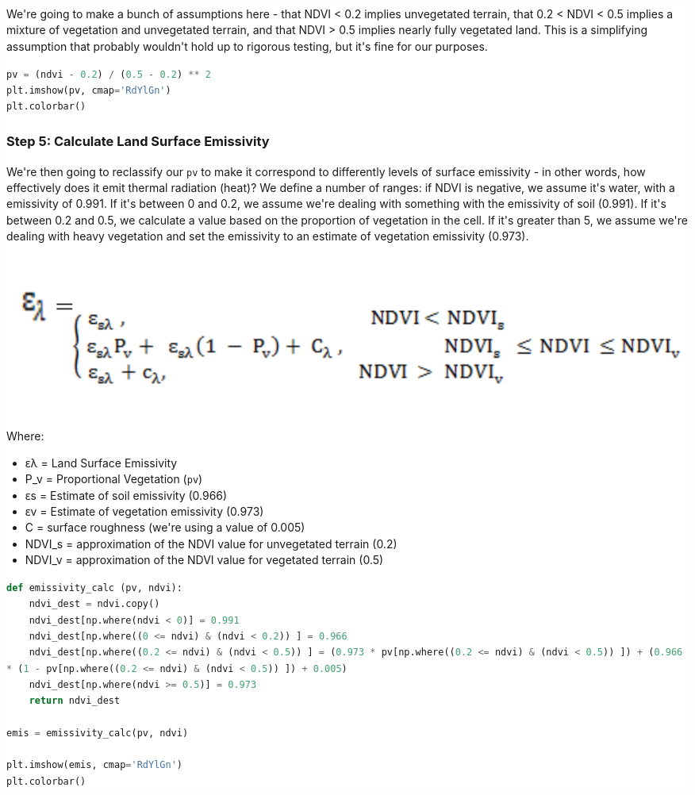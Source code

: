 We're going to make a bunch of assumptions here - that NDVI < 0.2 implies unvegetated terrain, that 0.2 < NDVI < 0.5 implies a mixture of vegetation and unvegetated terrain, and that NDVI > 0.5 implies nearly fully vegetated land. This is a simplifying assumption that probably wouldn't hold up to rigorous testing, but it's fine for our purposes.

```python
pv = (ndvi - 0.2) / (0.5 - 0.2) ** 2
plt.imshow(pv, cmap='RdYlGn')
plt.colorbar()
```

### Step 5: Calculate Land Surface Emissivity

We're then going to reclassify our `pv` to make it correspond to differently levels of surface emissivity - in other words, how effectively does it emit thermal radiation (heat)? We define a number of ranges: if NDVI is negative, we assume it's water, with a emissivity of 0.991. If it's between 0 and 0.2, we assume we're dealing with something with the emissivity of soil (0.991). If it's between 0.2 and 0.5, we calculate a value based on the proportion of vegetation in the cell. If it's greater than 5, we assume we're dealing with heavy vegetation and set the emissivity to an estimate of vegetation emissivity (0.973).

![Emissivity](./images/emis.png)

Where:

+ ԑλ = Land Surface Emissivity
+ P_v = Proportional Vegetation (`pv`)
+ ԑs = Estimate of soil emissivity (0.966)
+ ԑv = Estimate of vegetation emissivity (0.973)
+ C = surface roughness (we're using a value of 0.005)
+ NDVI_s = approximation of the NDVI value for unvegetated terrain (0.2)
+ NDVI_v = approximation of the NDVI value for vegetated terrain (0.5)

```python
def emissivity_calc (pv, ndvi):
    ndvi_dest = ndvi.copy()
    ndvi_dest[np.where(ndvi < 0)] = 0.991
    ndvi_dest[np.where((0 <= ndvi) & (ndvi < 0.2)) ] = 0.966
    ndvi_dest[np.where((0.2 <= ndvi) & (ndvi < 0.5)) ] = (0.973 * pv[np.where((0.2 <= ndvi) & (ndvi < 0.5)) ]) + (0.966 * (1 - pv[np.where((0.2 <= ndvi) & (ndvi < 0.5)) ]) + 0.005)
    ndvi_dest[np.where(ndvi >= 0.5)] = 0.973
    return ndvi_dest

emis = emissivity_calc(pv, ndvi)

plt.imshow(emis, cmap='RdYlGn')
plt.colorbar()
```
